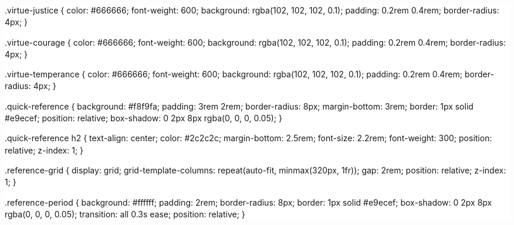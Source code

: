 .virtue-justice {
  color: #666666;
  font-weight: 600;
  background: rgba(102, 102, 102, 0.1);
  padding: 0.2rem 0.4rem;
  border-radius: 4px;
}

.virtue-courage {
  color: #666666;
  font-weight: 600;
  background: rgba(102, 102, 102, 0.1);
  padding: 0.2rem 0.4rem;
  border-radius: 4px;
}

.virtue-temperance {
  color: #666666;
  font-weight: 600;
  background: rgba(102, 102, 102, 0.1);
  padding: 0.2rem 0.4rem;
  border-radius: 4px;
}

.quick-reference {
  background: #f8f9fa;
  padding: 3rem 2rem;
  border-radius: 8px;
  margin-bottom: 3rem;
  border: 1px solid #e9ecef;
  position: relative;
  box-shadow: 0 2px 8px rgba(0, 0, 0, 0.05);
}

.quick-reference h2 {
  text-align: center;
  color: #2c2c2c;
  margin-bottom: 2.5rem;
  font-size: 2.2rem;
  font-weight: 300;
  position: relative;
  z-index: 1;
}

.reference-grid {
  display: grid;
  grid-template-columns: repeat(auto-fit, minmax(320px, 1fr));
  gap: 2rem;
  position: relative;
  z-index: 1;
}

.reference-period {
  background: #ffffff;
  padding: 2rem;
  border-radius: 8px;
  border: 1px solid #e9ecef;
  box-shadow: 0 2px 8px rgba(0, 0, 0, 0.05);
  transition: all 0.3s ease;
  position: relative;
}

